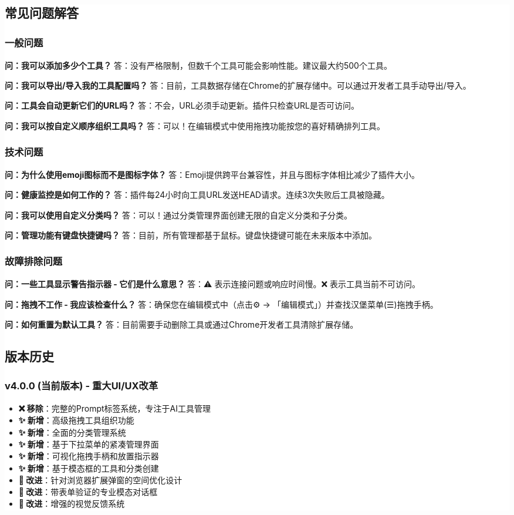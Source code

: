 ## 常见问题解答

### 一般问题

**问：我可以添加多少个工具？**
答：没有严格限制，但数千个工具可能会影响性能。建议最大约500个工具。

**问：我可以导出/导入我的工具配置吗？**
答：目前，工具数据存储在Chrome的扩展存储中。可以通过开发者工具手动导出/导入。

**问：工具会自动更新它们的URL吗？**
答：不会，URL必须手动更新。插件只检查URL是否可访问。

**问：我可以按自定义顺序组织工具吗？**
答：可以！在编辑模式中使用拖拽功能按您的喜好精确排列工具。

### 技术问题

**问：为什么使用emoji图标而不是图标字体？**
答：Emoji提供跨平台兼容性，并且与图标字体相比减少了插件大小。

**问：健康监控是如何工作的？**
答：插件每24小时向工具URL发送HEAD请求。连续3次失败后工具被隐藏。

**问：我可以使用自定义分类吗？**
答：可以！通过分类管理界面创建无限的自定义分类和子分类。

**问：管理功能有键盘快捷键吗？**
答：目前，所有管理都基于鼠标。键盘快捷键可能在未来版本中添加。

### 故障排除问题

**问：一些工具显示警告指示器 - 它们是什么意思？**
答：⚠️ 表示连接问题或响应时间慢。❌ 表示工具当前不可访问。

**问：拖拽不工作 - 我应该检查什么？**
答：确保您在编辑模式中（点击⚙️ → 「编辑模式」）并查找汉堡菜单(☰)拖拽手柄。

**问：如何重置为默认工具？**
答：目前需要手动删除工具或通过Chrome开发者工具清除扩展存储。

## 版本历史

### v4.0.0 (当前版本) - 重大UI/UX改革
- **❌ 移除**：完整的Prompt标签系统，专注于AI工具管理
- **✨ 新增**：高级拖拽工具组织功能
- **✨ 新增**：全面的分类管理系统
- **✨ 新增**：基于下拉菜单的紧凑管理界面
- **✨ 新增**：可视化拖拽手柄和放置指示器
- **✨ 新增**：基于模态框的工具和分类创建
- **🚀 改进**：针对浏览器扩展弹窗的空间优化设计
- **🚀 改进**：带表单验证的专业模态对话框
- **🚀 改进**：增强的视觉反馈系统
